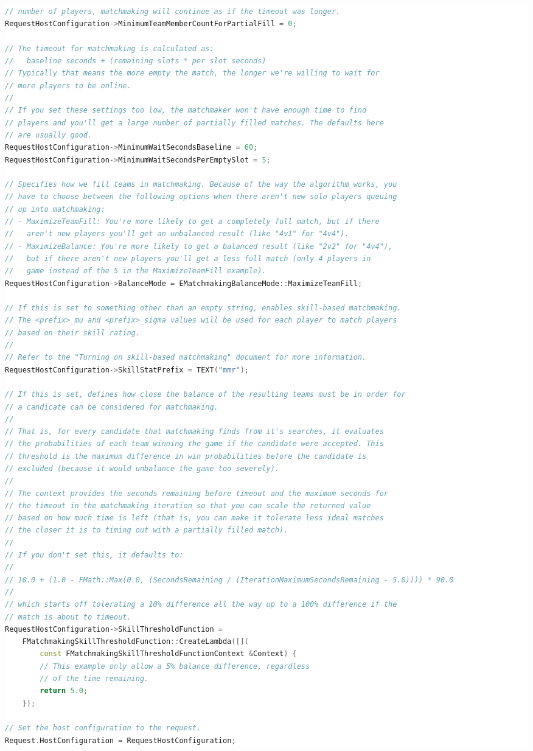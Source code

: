 ```cpp
// number of players, matchmaking will continue as if the timeout was longer.
RequestHostConfiguration->MinimumTeamMemberCountForPartialFill = 0;

// The timeout for matchmaking is calculated as:
//   baseline seconds + (remaining slots * per slot seconds)
// Typically that means the more empty the match, the longer we're willing to wait for
// more players to be online.
//
// If you set these settings too low, the matchmaker won't have enough time to find
// players and you'll get a large number of partially filled matches. The defaults here
// are usually good.
RequestHostConfiguration->MinimumWaitSecondsBaseline = 60;
RequestHostConfiguration->MinimumWaitSecondsPerEmptySlot = 5;

// Specifies how we fill teams in matchmaking. Because of the way the algorithm works, you
// have to choose between the following options when there aren't new solo players queuing
// up into matchmaking:
// - MaximizeTeamFill: You're more likely to get a completely full match, but if there
//   aren't new players you'll get an unbalanced result (like "4v1" for "4v4").
// - MaximizeBalance: You're more likely to get a balanced result (like "2v2" for "4v4"),
//   but if there aren't new players you'll get a less full match (only 4 players in
//   game instead of the 5 in the MaximizeTeamFill example).
RequestHostConfiguration->BalanceMode = EMatchmakingBalanceMode::MaximizeTeamFill;

// If this is set to something other than an empty string, enables skill-based matchmaking.
// The <prefix>_mu and <prefix>_sigma values will be used for each player to match players
// based on their skill rating.
//
// Refer to the "Turning on skill-based matchmaking" document for more information.
RequestHostConfiguration->SkillStatPrefix = TEXT("mmr");

// If this is set, defines how close the balance of the resulting teams must be in order for
// a candicate can be considered for matchmaking.
//
// That is, for every candidate that matchmaking finds from it's searches, it evaluates
// the probabilities of each team winning the game if the candidate were accepted. This
// threshold is the maximum difference in win probabilities before the candidate is
// excluded (because it would unbalance the game too severely).
//
// The context provides the seconds remaining before timeout and the maximum seconds for
// the timeout in the matchmaking iteration so that you can scale the returned value
// based on how much time is left (that is, you can make it tolerate less ideal matches
// the closer it is to timing out with a partially filled match).
//
// If you don't set this, it defaults to:
//
// 10.0 + (1.0 - FMath::Max(0.0, (SecondsRemaining / (IterationMaximumSecondsRemaining - 5.0)))) * 90.0
//
// which starts off tolerating a 10% difference all the way up to a 100% difference if the
// match is about to timeout.
RequestHostConfiguration->SkillThresholdFunction =
    FMatchmakingSkillThresholdFunction::CreateLambda([](
        const FMatchmakingSkillThresholdFunctionContext &Context) {
        // This example only allow a 5% balance difference, regardless
        // of the time remaining.
        return 5.0;
    });

// Set the host configuration to the request.
Request.HostConfiguration = RequestHostConfiguration;
```
